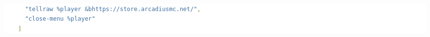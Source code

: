 ```yml
      "tellraw %player &bhttps://store.arcadiusmc.net/",
      "close-menu %player"
    ]
```